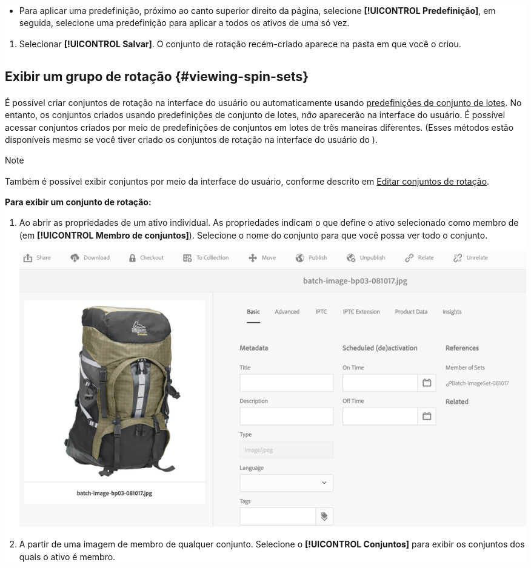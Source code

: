    * Para aplicar uma predefinição, próximo ao canto superior direito da página, selecione **[!UICONTROL Predefinição]**, em seguida, selecione uma predefinição para aplicar a todos os ativos de uma só vez.

1. Selecionar **[!UICONTROL Salvar]**. O conjunto de rotação recém-criado aparece na pasta em que você o criou.

## Exibir um grupo de rotação {#viewing-spin-sets}

É possível criar conjuntos de rotação na interface do usuário ou automaticamente usando [predefinições de conjunto de lotes](/help/assets/config-dms7.md#creating-batch-set-presets-to-auto-generate-image-sets-and-spin-sets). No entanto, os conjuntos criados usando predefinições de conjunto de lotes, *não* aparecerão na interface do usuário. É possível acessar conjuntos criados por meio de predefinições de conjuntos em lotes de três maneiras diferentes. (Esses métodos estão disponíveis mesmo se você tiver criado os conjuntos de rotação na interface do usuário do ).

>[!NOTE]
>
>Também é possível exibir conjuntos por meio da interface do usuário, conforme descrito em [Editar conjuntos de rotação](#editing-spin-sets).

**Para exibir um conjunto de rotação:**

1. Ao abrir as propriedades de um ativo individual. As propriedades indicam o que define o ativo selecionado como membro de (em **[!UICONTROL Membro de conjuntos]**). Selecione o nome do conjunto para que você possa ver todo o conjunto.

   ![chlimage_1-156](assets/chlimage_1-384.png)

1. A partir de uma imagem de membro de qualquer conjunto. Selecione o **[!UICONTROL Conjuntos]** para exibir os conjuntos dos quais o ativo é membro.
